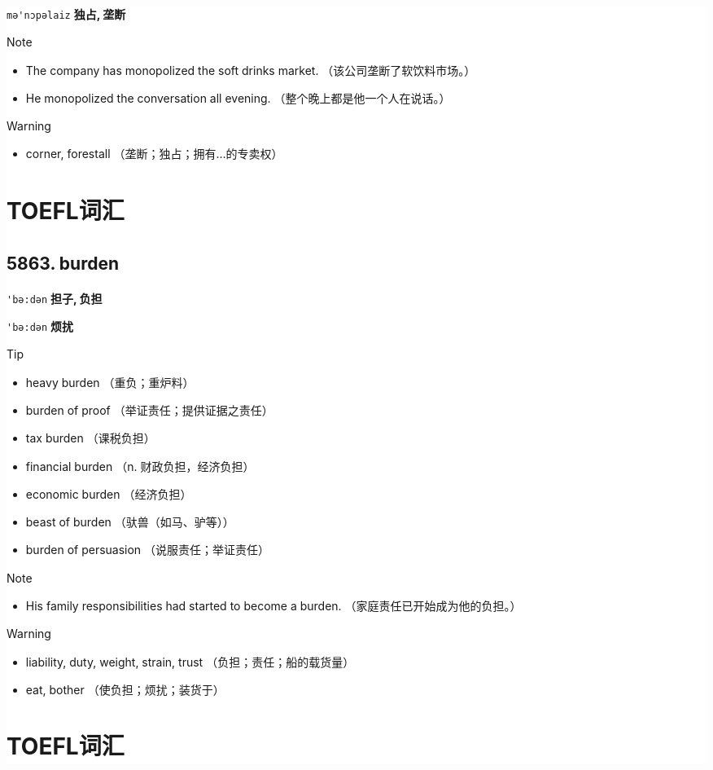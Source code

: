 `mə'nɔpəlaiz`  **独占, 垄断**

> [!NOTE]
>
> - The company has monopolized the soft drinks market. （该公司垄断了软饮料市场。）
>
> - He monopolized the conversation all evening. （整个晚上都是他一个人在说话。）
>

> [!WARNING]
>
> - corner, forestall （垄断；独占；拥有…的专卖权）
>

# TOEFL词汇

## 5863. burden

`'bə:dən`  **担子, 负担**

`'bə:dən`  **烦扰**

> [!TIP]
>
> - heavy burden （重负；重炉料）
>
> - burden of proof （举证责任；提供证据之责任）
>
> - tax burden （课税负担）
>
> - financial burden （n. 财政负担，经济负担）
>
> - economic burden （经济负担）
>
> - beast of burden （驮兽（如马、驴等））
>
> - burden of persuasion （说服责任；举证责任）
>

> [!NOTE]
>
> - His family responsibilities had started to become a burden. （家庭责任已开始成为他的负担。）
>

> [!WARNING]
>
> - liability, duty, weight, strain, trust （负担；责任；船的载货量）
>
> - eat, bother （使负担；烦扰；装货于）
>

# TOEFL词汇
